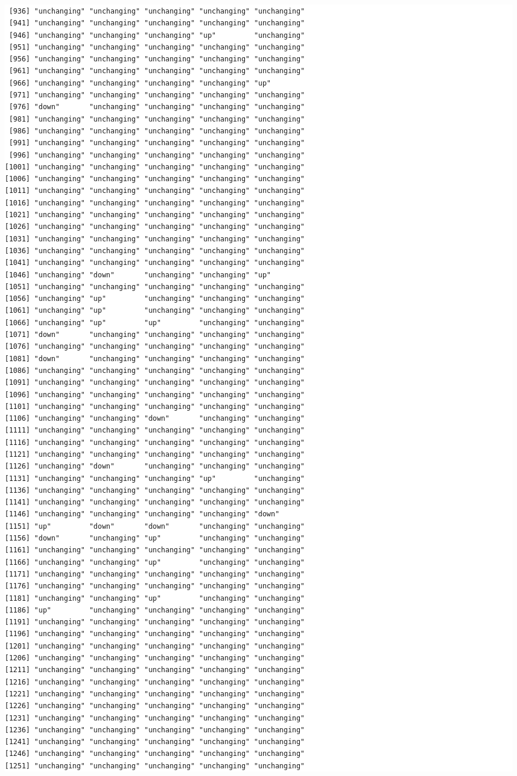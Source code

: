      [936] "unchanging" "unchanging" "unchanging" "unchanging" "unchanging"
     [941] "unchanging" "unchanging" "unchanging" "unchanging" "unchanging"
     [946] "unchanging" "unchanging" "unchanging" "up"         "unchanging"
     [951] "unchanging" "unchanging" "unchanging" "unchanging" "unchanging"
     [956] "unchanging" "unchanging" "unchanging" "unchanging" "unchanging"
     [961] "unchanging" "unchanging" "unchanging" "unchanging" "unchanging"
     [966] "unchanging" "unchanging" "unchanging" "unchanging" "up"        
     [971] "unchanging" "unchanging" "unchanging" "unchanging" "unchanging"
     [976] "down"       "unchanging" "unchanging" "unchanging" "unchanging"
     [981] "unchanging" "unchanging" "unchanging" "unchanging" "unchanging"
     [986] "unchanging" "unchanging" "unchanging" "unchanging" "unchanging"
     [991] "unchanging" "unchanging" "unchanging" "unchanging" "unchanging"
     [996] "unchanging" "unchanging" "unchanging" "unchanging" "unchanging"
    [1001] "unchanging" "unchanging" "unchanging" "unchanging" "unchanging"
    [1006] "unchanging" "unchanging" "unchanging" "unchanging" "unchanging"
    [1011] "unchanging" "unchanging" "unchanging" "unchanging" "unchanging"
    [1016] "unchanging" "unchanging" "unchanging" "unchanging" "unchanging"
    [1021] "unchanging" "unchanging" "unchanging" "unchanging" "unchanging"
    [1026] "unchanging" "unchanging" "unchanging" "unchanging" "unchanging"
    [1031] "unchanging" "unchanging" "unchanging" "unchanging" "unchanging"
    [1036] "unchanging" "unchanging" "unchanging" "unchanging" "unchanging"
    [1041] "unchanging" "unchanging" "unchanging" "unchanging" "unchanging"
    [1046] "unchanging" "down"       "unchanging" "unchanging" "up"        
    [1051] "unchanging" "unchanging" "unchanging" "unchanging" "unchanging"
    [1056] "unchanging" "up"         "unchanging" "unchanging" "unchanging"
    [1061] "unchanging" "up"         "unchanging" "unchanging" "unchanging"
    [1066] "unchanging" "up"         "up"         "unchanging" "unchanging"
    [1071] "down"       "unchanging" "unchanging" "unchanging" "unchanging"
    [1076] "unchanging" "unchanging" "unchanging" "unchanging" "unchanging"
    [1081] "down"       "unchanging" "unchanging" "unchanging" "unchanging"
    [1086] "unchanging" "unchanging" "unchanging" "unchanging" "unchanging"
    [1091] "unchanging" "unchanging" "unchanging" "unchanging" "unchanging"
    [1096] "unchanging" "unchanging" "unchanging" "unchanging" "unchanging"
    [1101] "unchanging" "unchanging" "unchanging" "unchanging" "unchanging"
    [1106] "unchanging" "unchanging" "down"       "unchanging" "unchanging"
    [1111] "unchanging" "unchanging" "unchanging" "unchanging" "unchanging"
    [1116] "unchanging" "unchanging" "unchanging" "unchanging" "unchanging"
    [1121] "unchanging" "unchanging" "unchanging" "unchanging" "unchanging"
    [1126] "unchanging" "down"       "unchanging" "unchanging" "unchanging"
    [1131] "unchanging" "unchanging" "unchanging" "up"         "unchanging"
    [1136] "unchanging" "unchanging" "unchanging" "unchanging" "unchanging"
    [1141] "unchanging" "unchanging" "unchanging" "unchanging" "unchanging"
    [1146] "unchanging" "unchanging" "unchanging" "unchanging" "down"      
    [1151] "up"         "down"       "down"       "unchanging" "unchanging"
    [1156] "down"       "unchanging" "up"         "unchanging" "unchanging"
    [1161] "unchanging" "unchanging" "unchanging" "unchanging" "unchanging"
    [1166] "unchanging" "unchanging" "up"         "unchanging" "unchanging"
    [1171] "unchanging" "unchanging" "unchanging" "unchanging" "unchanging"
    [1176] "unchanging" "unchanging" "unchanging" "unchanging" "unchanging"
    [1181] "unchanging" "unchanging" "up"         "unchanging" "unchanging"
    [1186] "up"         "unchanging" "unchanging" "unchanging" "unchanging"
    [1191] "unchanging" "unchanging" "unchanging" "unchanging" "unchanging"
    [1196] "unchanging" "unchanging" "unchanging" "unchanging" "unchanging"
    [1201] "unchanging" "unchanging" "unchanging" "unchanging" "unchanging"
    [1206] "unchanging" "unchanging" "unchanging" "unchanging" "unchanging"
    [1211] "unchanging" "unchanging" "unchanging" "unchanging" "unchanging"
    [1216] "unchanging" "unchanging" "unchanging" "unchanging" "unchanging"
    [1221] "unchanging" "unchanging" "unchanging" "unchanging" "unchanging"
    [1226] "unchanging" "unchanging" "unchanging" "unchanging" "unchanging"
    [1231] "unchanging" "unchanging" "unchanging" "unchanging" "unchanging"
    [1236] "unchanging" "unchanging" "unchanging" "unchanging" "unchanging"
    [1241] "unchanging" "unchanging" "unchanging" "unchanging" "unchanging"
    [1246] "unchanging" "unchanging" "unchanging" "unchanging" "unchanging"
    [1251] "unchanging" "unchanging" "unchanging" "unchanging" "unchanging"